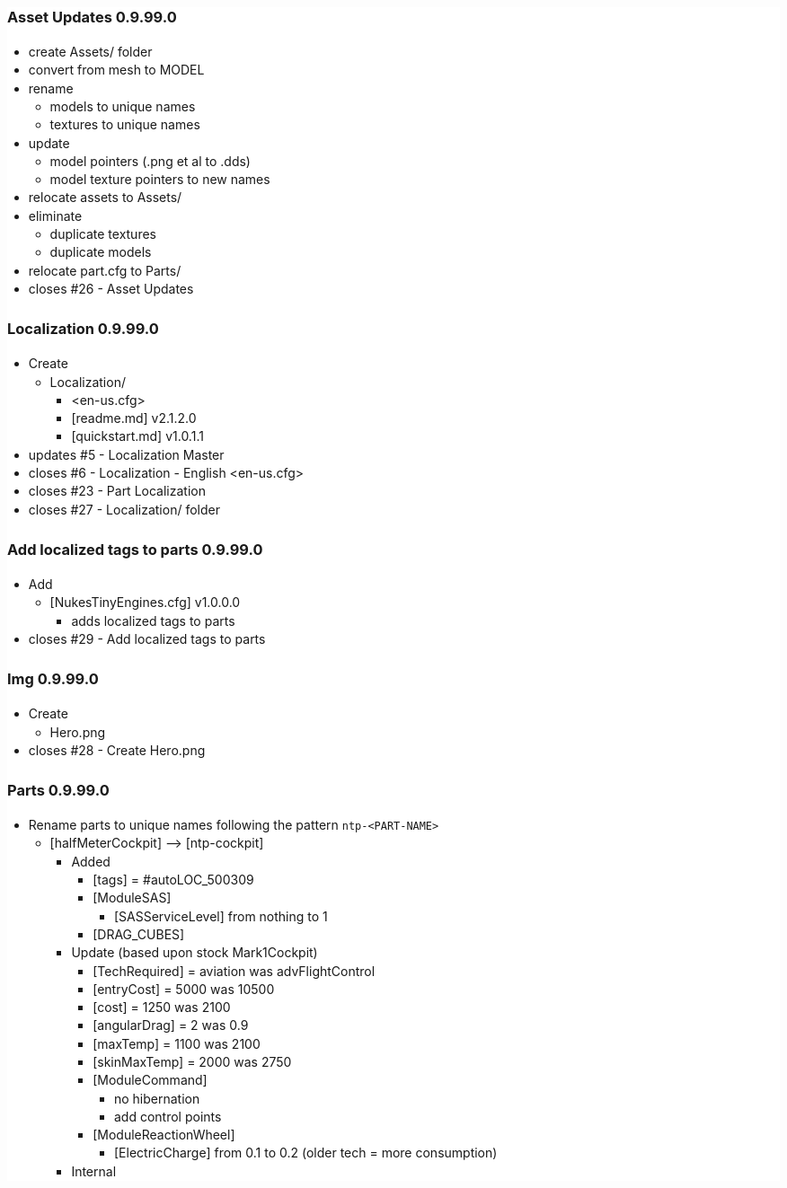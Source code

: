 ### Asset Updates 0.9.99.0

* create Assets/ folder
* convert from mesh to MODEL
* rename
  * models to unique names
  * textures to unique names
* update
  * model pointers (.png et al to .dds)
  * model texture pointers to new names
* relocate assets to Assets/
* eliminate
  * duplicate textures
  * duplicate models
* relocate part.cfg to Parts/
* closes #26 - Asset Updates

### Localization 0.9.99.0

* Create
  * Localization/
    * <en-us.cfg>
    * [readme.md] v2.1.2.0
    * [quickstart.md] v1.0.1.1
* updates #5 - Localization Master
* closes #6 - Localization - English <en-us.cfg>
* closes #23 - Part Localization
* closes #27 - Localization/ folder

### Add localized tags to parts 0.9.99.0

* Add
  * [NukesTinyEngines.cfg] v1.0.0.0
    * adds localized tags to parts
* closes #29 - Add localized tags to parts

### Img 0.9.99.0

* Create
  * Hero.png
* closes #28 - Create Hero.png

### Parts 0.9.99.0

* Rename parts to unique names following the pattern `ntp-<PART-NAME>`
  * [halfMeterCockpit] --> [ntp-cockpit]
    * Added
      * [tags] = #autoLOC_500309
      * [ModuleSAS]
        * [SASServiceLevel] from nothing to 1
      * [DRAG_CUBES]
    * Update (based upon stock Mark1Cockpit)
      * [TechRequired] = aviation was advFlightControl
      * [entryCost] = 5000 was 10500
      * [cost] = 1250 was 2100
      * [angularDrag] = 2 was 0.9
      * [maxTemp] = 1100 was 2100
      * [skinMaxTemp] = 2000 was 2750
      * [ModuleCommand]
        * no hibernation
        * add control points
      * [ModuleReactionWheel]
        * [ElectricCharge] from 0.1 to 0.2 (older tech = more consumption)
    * Internal